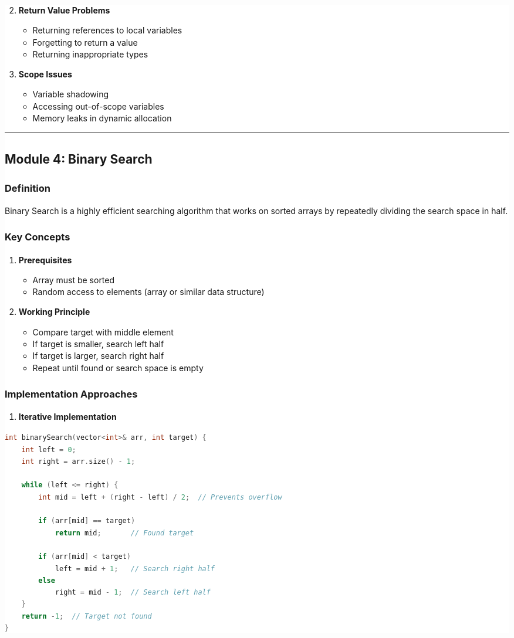 2. **Return Value Problems**
   - Returning references to local variables
   - Forgetting to return a value
   - Returning inappropriate types

3. **Scope Issues**
   - Variable shadowing
   - Accessing out-of-scope variables
   - Memory leaks in dynamic allocation

---

## Module 4: Binary Search

### Definition
Binary Search is a highly efficient searching algorithm that works on sorted arrays by repeatedly dividing the search space in half.

### Key Concepts

1. **Prerequisites**
   - Array must be sorted
   - Random access to elements (array or similar data structure)

2. **Working Principle**
   - Compare target with middle element
   - If target is smaller, search left half
   - If target is larger, search right half
   - Repeat until found or search space is empty

### Implementation Approaches

1. **Iterative Implementation**
```cpp
int binarySearch(vector<int>& arr, int target) {
    int left = 0;
    int right = arr.size() - 1;
    
    while (left <= right) {
        int mid = left + (right - left) / 2;  // Prevents overflow
        
        if (arr[mid] == target) 
            return mid;       // Found target
        
        if (arr[mid] < target)
            left = mid + 1;   // Search right half
        else
            right = mid - 1;  // Search left half
    }
    return -1;  // Target not found
}
```
